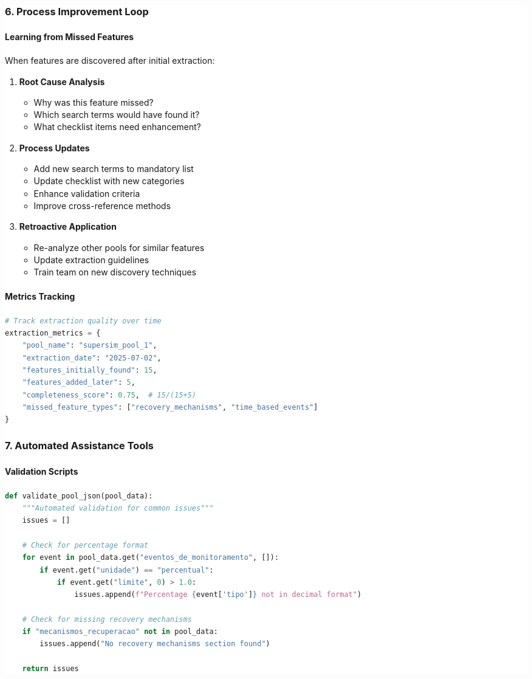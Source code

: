 ### 6. Process Improvement Loop

#### Learning from Missed Features
When features are discovered after initial extraction:

1. **Root Cause Analysis**
   - Why was this feature missed?
   - Which search terms would have found it?
   - What checklist items need enhancement?

2. **Process Updates**
   - Add new search terms to mandatory list
   - Update checklist with new categories
   - Enhance validation criteria
   - Improve cross-reference methods

3. **Retroactive Application**
   - Re-analyze other pools for similar features
   - Update extraction guidelines
   - Train team on new discovery techniques

#### Metrics Tracking
```python
# Track extraction quality over time
extraction_metrics = {
    "pool_name": "supersim_pool_1",
    "extraction_date": "2025-07-02",
    "features_initially_found": 15,
    "features_added_later": 5,
    "completeness_score": 0.75,  # 15/(15+5)
    "missed_feature_types": ["recovery_mechanisms", "time_based_events"]
}
```

### 7. Automated Assistance Tools

#### Validation Scripts
```python
def validate_pool_json(pool_data):
    """Automated validation for common issues"""
    issues = []
    
    # Check for percentage format
    for event in pool_data.get("eventos_de_monitoramento", []):
        if event.get("unidade") == "percentual":
            if event.get("limite", 0) > 1.0:
                issues.append(f"Percentage {event['tipo']} not in decimal format")
    
    # Check for missing recovery mechanisms
    if "mecanismos_recuperacao" not in pool_data:
        issues.append("No recovery mechanisms section found")
    
    return issues
```
